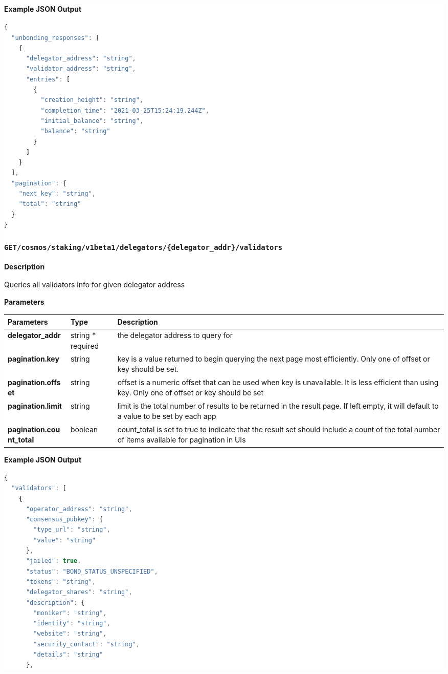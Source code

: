 **Example JSON Output**

```javascript
{
  "unbonding_responses": [
    {
      "delegator_address": "string",
      "validator_address": "string",
      "entries": [
        {
          "creation_height": "string",
          "completion_time": "2021-03-25T15:24:19.244Z",
          "initial_balance": "string",
          "balance": "string"
        }
      ]
    }
  ],
  "pagination": {
    "next_key": "string",
    "total": "string"
  }
}
```

### **`GET/cosmos/staking/v1beta1/delegators/{delegator_addr}/validators`**

**Description**

Queries all validators info for given delegator address

**Parameters**

| **Parameters** | Type | Description |
| :--- | :--- | :--- |
| **delegator\_addr** | string \* required | the delegator address to query for |
| **pagination.key** | string | key is a value returned to begin querying the next page most efficiently. Only one of offset or key should be set. |
| **pagination.offset** | string | offset is a numeric offset that can be used when key is unavailable. It is less efficient than using key. Only one of offset or key should be set |
| **pagination.limit** | string | limit is the total number of results to be returned in  the result page. If left empty, it will default to a value to be set by each app |
| **pagination.count\_total** | boolean | count\_total is set to true to indicate that the result set should include a count of the total number of items available for pagination in UIs |

**Example JSON Output**

```javascript
{
  "validators": [
    {
      "operator_address": "string",
      "consensus_pubkey": {
        "type_url": "string",
        "value": "string"
      },
      "jailed": true,
      "status": "BOND_STATUS_UNSPECIFIED",
      "tokens": "string",
      "delegator_shares": "string",
      "description": {
        "moniker": "string",
        "identity": "string",
        "website": "string",
        "security_contact": "string",
        "details": "string"
      },
```